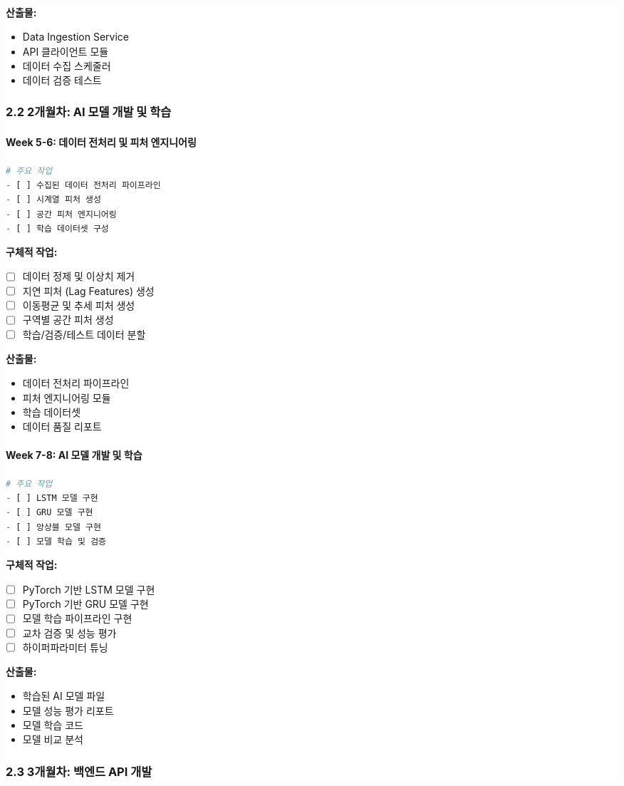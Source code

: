 **산출물:**
- Data Ingestion Service
- API 클라이언트 모듈
- 데이터 수집 스케줄러
- 데이터 검증 테스트

### 2.2 2개월차: AI 모델 개발 및 학습

#### Week 5-6: 데이터 전처리 및 피처 엔지니어링
```python
# 주요 작업
- [ ] 수집된 데이터 전처리 파이프라인
- [ ] 시계열 피처 생성
- [ ] 공간 피처 엔지니어링
- [ ] 학습 데이터셋 구성
```

**구체적 작업:**
- [ ] 데이터 정제 및 이상치 제거
- [ ] 지연 피처 (Lag Features) 생성
- [ ] 이동평균 및 추세 피처 생성
- [ ] 구역별 공간 피처 생성
- [ ] 학습/검증/테스트 데이터 분할

**산출물:**
- 데이터 전처리 파이프라인
- 피처 엔지니어링 모듈
- 학습 데이터셋
- 데이터 품질 리포트

#### Week 7-8: AI 모델 개발 및 학습
```python
# 주요 작업
- [ ] LSTM 모델 구현
- [ ] GRU 모델 구현
- [ ] 앙상블 모델 구현
- [ ] 모델 학습 및 검증
```

**구체적 작업:**
- [ ] PyTorch 기반 LSTM 모델 구현
- [ ] PyTorch 기반 GRU 모델 구현
- [ ] 모델 학습 파이프라인 구현
- [ ] 교차 검증 및 성능 평가
- [ ] 하이퍼파라미터 튜닝

**산출물:**
- 학습된 AI 모델 파일
- 모델 성능 평가 리포트
- 모델 학습 코드
- 모델 비교 분석

### 2.3 3개월차: 백엔드 API 개발
